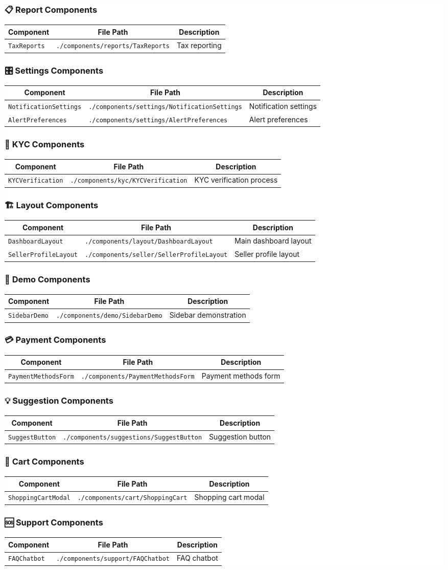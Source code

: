 ### 📋 **Report Components**
| Component | File Path | Description |
|-----------|-----------|-------------|
| `TaxReports` | `./components/reports/TaxReports` | Tax reporting |

### 🎛️ **Settings Components**
| Component | File Path | Description |
|-----------|-----------|-------------|
| `NotificationSettings` | `./components/settings/NotificationSettings` | Notification settings |
| `AlertPreferences` | `./components/settings/AlertPreferences` | Alert preferences |

### 🔐 **KYC Components**
| Component | File Path | Description |
|-----------|-----------|-------------|
| `KYCVerification` | `./components/kyc/KYCVerification` | KYC verification process |

### 🏗️ **Layout Components**
| Component | File Path | Description |
|-----------|-----------|-------------|
| `DashboardLayout` | `./components/layout/DashboardLayout` | Main dashboard layout |
| `SellerProfileLayout` | `./components/seller/SellerProfileLayout` | Seller profile layout |

### 🎨 **Demo Components**
| Component | File Path | Description |
|-----------|-----------|-------------|
| `SidebarDemo` | `./components/demo/SidebarDemo` | Sidebar demonstration |

### 💳 **Payment Components**
| Component | File Path | Description |
|-----------|-----------|-------------|
| `PaymentMethodsForm` | `./components/PaymentMethodsForm` | Payment methods form |

### 💡 **Suggestion Components**
| Component | File Path | Description |
|-----------|-----------|-------------|
| `SuggestButton` | `./components/suggestions/SuggestButton` | Suggestion button |

### 🛒 **Cart Components**
| Component | File Path | Description |
|-----------|-----------|-------------|
| `ShoppingCartModal` | `./components/cart/ShoppingCart` | Shopping cart modal |

### 🆘 **Support Components**
| Component | File Path | Description |
|-----------|-----------|-------------|
| `FAQChatbot` | `./components/support/FAQChatbot` | FAQ chatbot |
